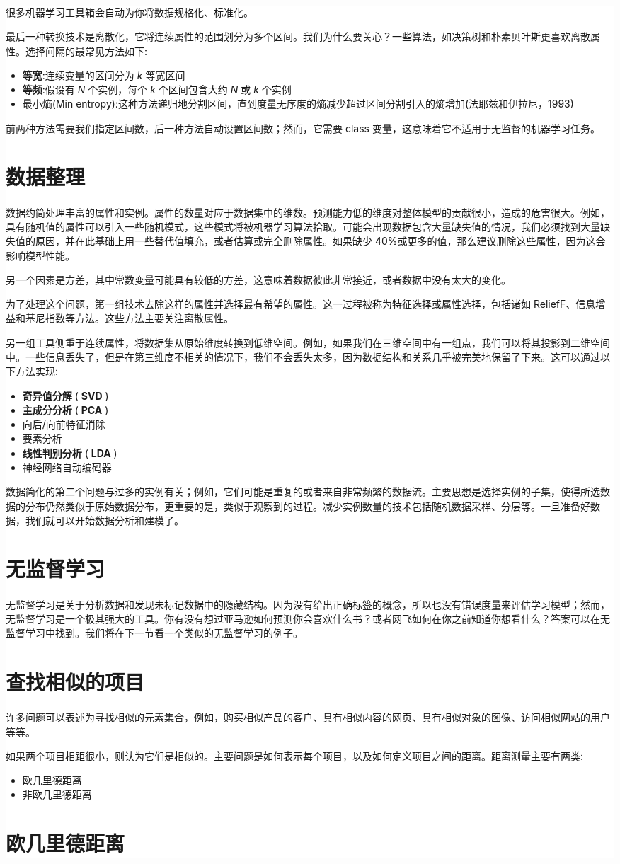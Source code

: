 很多机器学习工具箱会自动为你将数据规格化、标准化。

最后一种转换技术是离散化，它将连续属性的范围划分为多个区间。我们为什么要关心？一些算法，如决策树和朴素贝叶斯更喜欢离散属性。选择间隔的最常见方法如下:

*   **等宽**:连续变量的区间分为 *k* 等宽区间
*   **等频**:假设有 *N* 个实例，每个 *k* 个区间包含大约 *N* 或 *k* 个实例
*   最小熵(Min entropy):这种方法递归地分割区间，直到度量无序度的熵减少超过区间分割引入的熵增加(法耶兹和伊拉尼，1993)

前两种方法需要我们指定区间数，后一种方法自动设置区间数；然而，它需要 class 变量，这意味着它不适用于无监督的机器学习任务。



# 数据整理

数据约简处理丰富的属性和实例。属性的数量对应于数据集中的维数。预测能力低的维度对整体模型的贡献很小，造成的危害很大。例如，具有随机值的属性可以引入一些随机模式，这些模式将被机器学习算法拾取。可能会出现数据包含大量缺失值的情况，我们必须找到大量缺失值的原因，并在此基础上用一些替代值填充，或者估算或完全删除属性。如果缺少 40%或更多的值，那么建议删除这些属性，因为这会影响模型性能。

另一个因素是方差，其中常数变量可能具有较低的方差，这意味着数据彼此非常接近，或者数据中没有太大的变化。

为了处理这个问题，第一组技术去除这样的属性并选择最有希望的属性。这一过程被称为特征选择或属性选择，包括诸如 ReliefF、信息增益和基尼指数等方法。这些方法主要关注离散属性。

另一组工具侧重于连续属性，将数据集从原始维度转换到低维空间。例如，如果我们在三维空间中有一组点，我们可以将其投影到二维空间中。一些信息丢失了，但是在第三维度不相关的情况下，我们不会丢失太多，因为数据结构和关系几乎被完美地保留了下来。这可以通过以下方法实现:

*   **奇异值分解** ( **SVD** )
*   **主成分分析** ( **PCA** )
*   向后/向前特征消除
*   要素分析
*   **线性判别分析** ( **LDA** )
*   神经网络自动编码器

数据简化的第二个问题与过多的实例有关；例如，它们可能是重复的或者来自非常频繁的数据流。主要思想是选择实例的子集，使得所选数据的分布仍然类似于原始数据分布，更重要的是，类似于观察到的过程。减少实例数量的技术包括随机数据采样、分层等。一旦准备好数据，我们就可以开始数据分析和建模了。



# 无监督学习

无监督学习是关于分析数据和发现未标记数据中的隐藏结构。因为没有给出正确标签的概念，所以也没有错误度量来评估学习模型；然而，无监督学习是一个极其强大的工具。你有没有想过亚马逊如何预测你会喜欢什么书？或者网飞如何在你之前知道你想看什么？答案可以在无监督学习中找到。我们将在下一节看一个类似的无监督学习的例子。



# 查找相似的项目

许多问题可以表述为寻找相似的元素集合，例如，购买相似产品的客户、具有相似内容的网页、具有相似对象的图像、访问相似网站的用户等等。

如果两个项目相距很小，则认为它们是相似的。主要问题是如何表示每个项目，以及如何定义项目之间的距离。距离测量主要有两类:

*   欧几里德距离
*   非欧几里德距离



# 欧几里德距离
